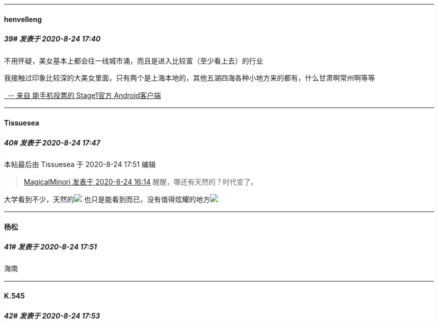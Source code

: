 


*****

####  henvelleng  
##### 39#       发表于 2020-8-24 17:40




不用怀疑，美女基本上都会往一线城市涌，而且是进入比较富（至少看上去）的行业

我接触过印象比较深的大美女里面，只有两个是上海本地的，其他五湖四海各种小地方来的都有，什么甘肃啊常州啊等等

[  -- 来自 能手机投票的 Stage1官方 Android客户端](https://www.coolapk.com/apk/140634)







*****

####  Tissuesea  
##### 40#       发表于 2020-8-24 17:47



 本帖最后由 Tissuesea 于 2020-8-24 17:51 编辑 
<blockquote><a href="httphttps://bbs.saraba1st.com/2b/forum.php?mod=redirect&amp;goto=findpost&amp;pid=48535922&amp;ptid=1956329" target="_blank">MagicalMinori 发表于 2020-8-24 16:14</a>
醒醒，哪还有天然的？时代变了。</blockquote>
大学看到不少，天然的<img src="https://static.saraba1st.com/image/smiley/face2017/037.png" referrerpolicy="no-referrer">
也只是能看到而已，没有值得炫耀的地方<img src="https://static.saraba1st.com/image/smiley/face2017/001.png" referrerpolicy="no-referrer">







*****

####  杨松  
##### 41#       发表于 2020-8-24 17:51




海南







*****

####  K.545  
##### 42#       发表于 2020-8-24 17:53


